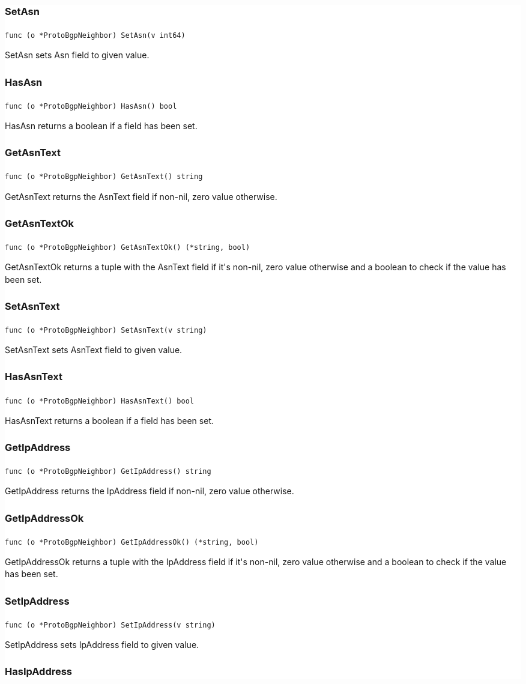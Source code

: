 ### SetAsn

`func (o *ProtoBgpNeighbor) SetAsn(v int64)`

SetAsn sets Asn field to given value.

### HasAsn

`func (o *ProtoBgpNeighbor) HasAsn() bool`

HasAsn returns a boolean if a field has been set.

### GetAsnText

`func (o *ProtoBgpNeighbor) GetAsnText() string`

GetAsnText returns the AsnText field if non-nil, zero value otherwise.

### GetAsnTextOk

`func (o *ProtoBgpNeighbor) GetAsnTextOk() (*string, bool)`

GetAsnTextOk returns a tuple with the AsnText field if it's non-nil, zero value otherwise
and a boolean to check if the value has been set.

### SetAsnText

`func (o *ProtoBgpNeighbor) SetAsnText(v string)`

SetAsnText sets AsnText field to given value.

### HasAsnText

`func (o *ProtoBgpNeighbor) HasAsnText() bool`

HasAsnText returns a boolean if a field has been set.

### GetIpAddress

`func (o *ProtoBgpNeighbor) GetIpAddress() string`

GetIpAddress returns the IpAddress field if non-nil, zero value otherwise.

### GetIpAddressOk

`func (o *ProtoBgpNeighbor) GetIpAddressOk() (*string, bool)`

GetIpAddressOk returns a tuple with the IpAddress field if it's non-nil, zero value otherwise
and a boolean to check if the value has been set.

### SetIpAddress

`func (o *ProtoBgpNeighbor) SetIpAddress(v string)`

SetIpAddress sets IpAddress field to given value.

### HasIpAddress
